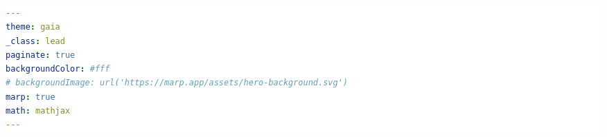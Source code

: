 ```yaml
---
theme: gaia
_class: lead
paginate: true
backgroundColor: #fff
# backgroundImage: url('https://marp.app/assets/hero-background.svg')
marp: true
math: mathjax
---
```

<style>
img[alt~="center"] {
  display: block;
  margin: 0 auto;
}
a[href='red'] {
    color: red;
    pointer-events: none;
    cursor: default;
    text-decoration: none;
}
</style>

<style>
img[alt~="right"] {
  display: block;
  margin:auto;
}
a[href='red'] {
    color: red;
    pointer-events: none;
    cursor: default;
    text-decoration: none;
}
</style>

